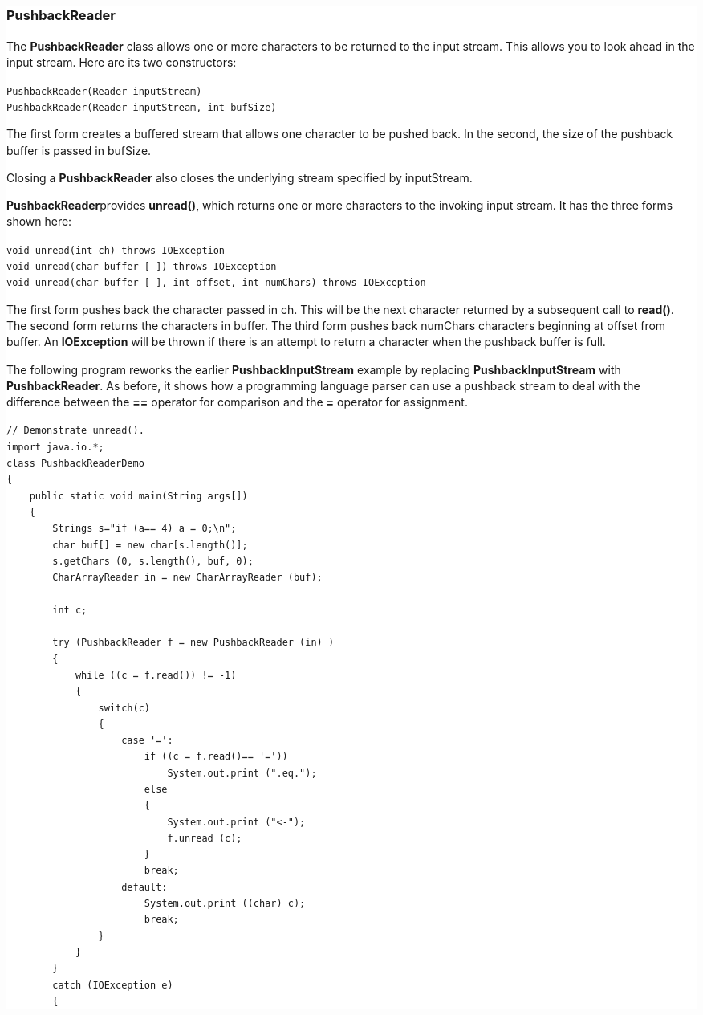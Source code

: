 ### PushbackReader

The **PushbackReader** class allows one or more characters to be returned to the input stream. This allows you to look ahead in the input stream. Here are its two constructors:
```
PushbackReader(Reader inputStream) 
PushbackReader(Reader inputStream, int bufSize)
```
The first form creates a buffered stream that allows one character to be pushed back. In the second, the size of the pushback buffer is passed in bufSize.

Closing a **PushbackReader** also closes the underlying stream specified by inputStream.

**PushbackReader**provides **unread()**, which returns one or more characters to the invoking input stream. It has the three forms shown here:
```
void unread(int ch) throws IOException 
void unread(char buffer [ ]) throws IOException 
void unread(char buffer [ ], int offset, int numChars) throws IOException
```
The first form pushes back the character passed in ch. This will be the next character returned by a subsequent call to **read()**. The second form returns the characters in buffer. The third form pushes back numChars characters beginning at offset from buffer. An **IOException** will be thrown if there is an attempt to return a character when the pushback buffer is full.

The following program reworks the earlier **PushbackInputStream** example by replacing **PushbackInputStream** with **PushbackReader**. As before, it shows how a programming language parser can use a pushback stream to deal with the difference between the **\==** operator for comparison and the **\=** operator for assignment.
```
// Demonstrate unread().
import java.io.*;
class PushbackReaderDemo 
{ 
    public static void main(String args[]) 
    { 
        Strings s="if (a== 4) a = 0;\n"; 
        char buf[] = new char[s.length()]; 
        s.getChars (0, s.length(), buf, 0); 
        CharArrayReader in = new CharArrayReader (buf);
        
        int c;
        
        try (PushbackReader f = new PushbackReader (in) )
        {
            while ((c = f.read()) != -1) 
            { 
                switch(c)
                {
                    case '=':
                        if ((c = f.read()== '='))               
                            System.out.print (".eq.");
                        else 
                        {
                            System.out.print ("<-"); 
                            f.unread (c);
                        } 
                        break;
                    default:
                        System.out.print ((char) c);
                        break;
                }
            }
        } 
        catch (IOException e) 
        {
```
